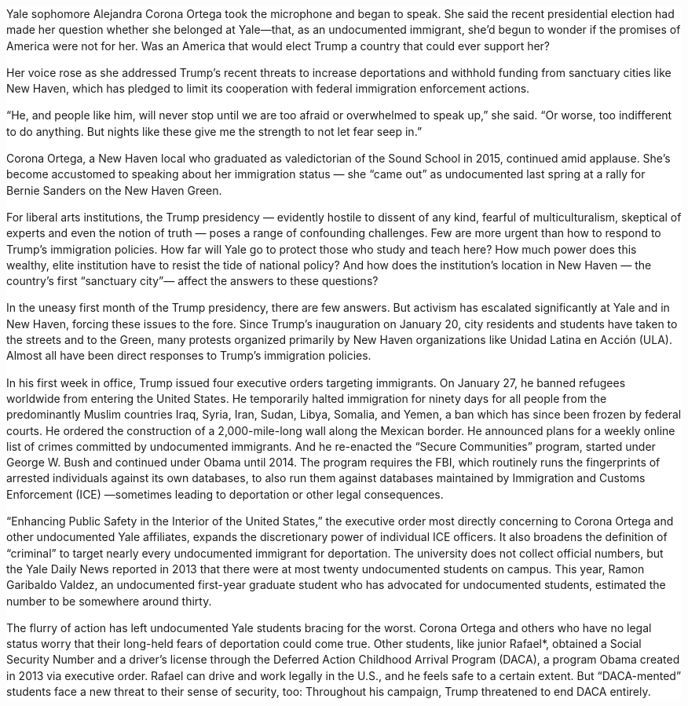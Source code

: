 Yale sophomore Alejandra Corona Ortega took the microphone and began to speak. She said the recent presidential election had made her question whether she belonged at Yale—that, as an undocumented immigrant, she’d begun to wonder if the promises of America were not for her. Was an America that would elect Trump a country that could ever support her?

Her voice rose as she addressed Trump’s recent threats to increase deportations and withhold funding from sanctuary cities like New Haven, which has pledged to limit its cooperation with federal immigration enforcement actions.

“He, and people like him, will never stop until we are too afraid or overwhelmed to speak up,” she said. “Or worse, too indifferent to do anything. But nights like these give me the strength to not let fear seep in.”

Corona Ortega, a New Haven local who graduated as valedictorian of the Sound School in 2015, continued amid applause. She’s become accustomed to speaking about her immigration status — she “came out” as undocumented last spring at a rally for Bernie Sanders on the New Haven Green.


For liberal arts institutions, the Trump presidency — evidently hostile to dissent of any kind, fearful of multiculturalism, skeptical of experts and even the notion of truth — poses a range of confounding challenges. Few are more urgent than how to respond to Trump’s immigration policies. How far will Yale go to protect those who study and teach here? How much power does this wealthy, elite institution have to resist the tide of national policy? And how does the institution’s location in New Haven — the country’s first “sanctuary city”— affect the answers to these questions?

In the uneasy first month of the Trump presidency, there are few answers. But activism has escalated significantly at Yale and in New Haven, forcing these issues to the fore. Since Trump’s inauguration on January 20, city residents and students have taken to the streets and to the Green, many protests organized primarily by New Haven organizations like Unidad Latina en Acción (ULA). Almost all have been direct responses to Trump’s immigration policies. 

In his first week in office, Trump issued four executive orders targeting immigrants. On January 27, he banned refugees worldwide from entering the United States. He temporarily halted immigration for ninety days for all people from the predominantly Muslim countries Iraq, Syria, Iran, Sudan, Libya, Somalia, and Yemen, a ban which has since been frozen by federal courts. He ordered the construction of a 2,000-mile-long wall along the Mexican border. He announced plans for a weekly online list of crimes committed by undocumented immigrants. And he re-enacted the “Secure Communities” program, started under George W. Bush and continued under Obama until 2014. The program requires the FBI, which routinely runs the fingerprints of arrested individuals against its own databases, to also run them against databases maintained by Immigration and Customs Enforcement (ICE) —sometimes leading to deportation or other legal consequences.

“Enhancing Public Safety in the Interior of the United States,” the executive order most directly concerning to Corona Ortega and other undocumented Yale affiliates, expands the discretionary power of individual ICE officers. It also broadens the definition of “criminal” to target nearly every undocumented immigrant for deportation. The university does not collect official numbers, but the Yale Daily News reported in 2013 that there were at most twenty undocumented students on campus. This year, Ramon Garibaldo Valdez, an undocumented first-year graduate student who has advocated for undocumented students, estimated the number to be somewhere around thirty. 

The flurry of action has left undocumented Yale students bracing for the worst. Corona Ortega and others who have no legal status worry that their long-held fears of deportation could come true. Other students, like junior Rafael*, obtained a Social Security Number and a driver’s license through the Deferred Action Childhood Arrival Program (DACA), a program Obama created in 2013 via executive order. Rafael can drive and work legally in the U.S., and he feels safe to a certain extent. But “DACA-mented” students face a new threat to their sense of security, too: Throughout his campaign, Trump threatened to end DACA entirely. 
